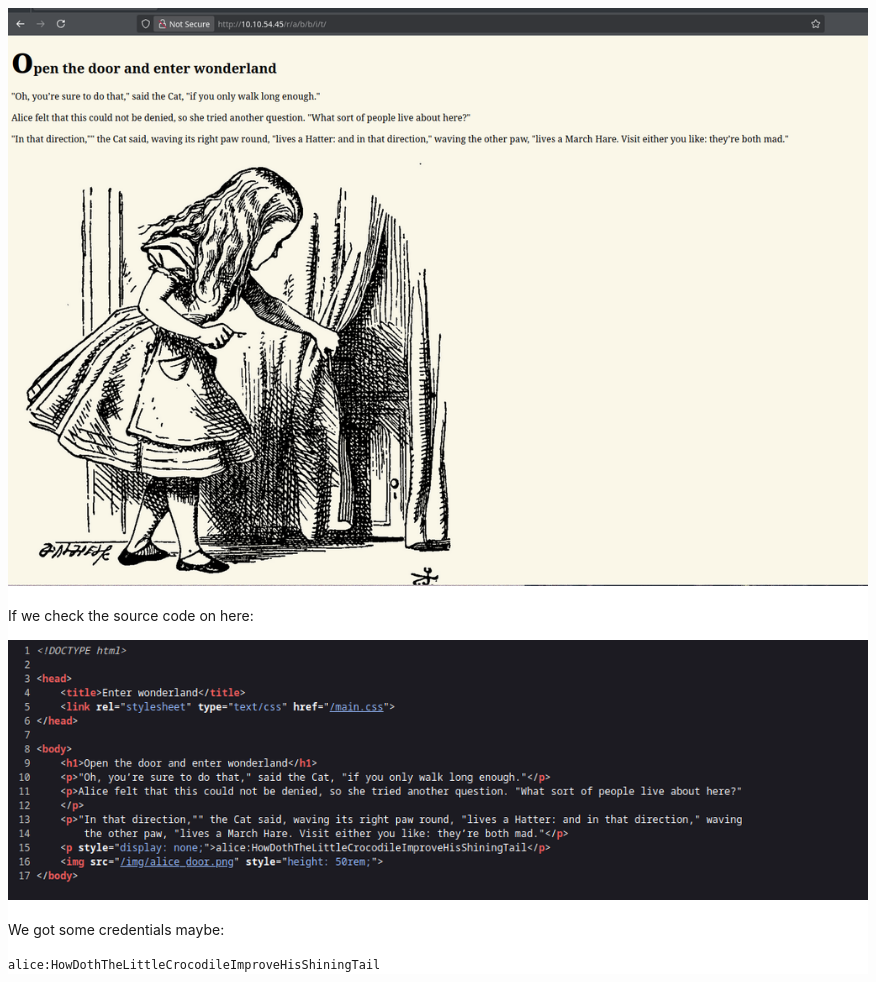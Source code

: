 ![Pasted image 20250410172251.png](../../IMAGES/Pasted%20image%2020250410172251.png)


If we check the source code on here:

![Pasted image 20250410172312.png](../../IMAGES/Pasted%20image%2020250410172312.png)

We got some credentials maybe:

```
alice:HowDothTheLittleCrocodileImproveHisShiningTail
```
